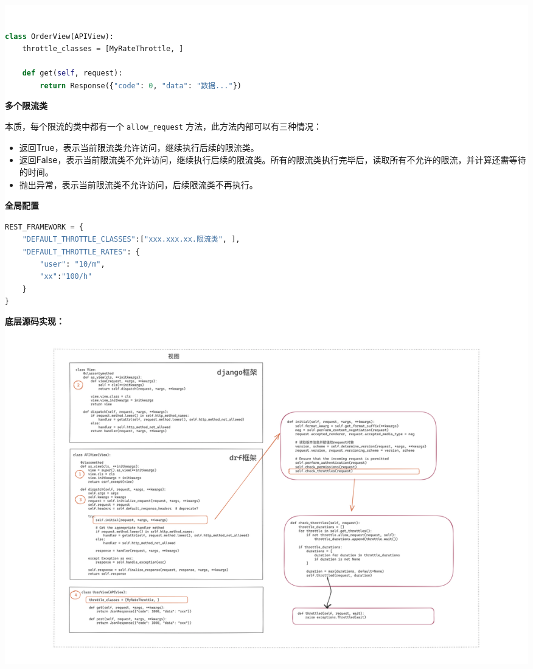 ```python


class OrderView(APIView):
    throttle_classes = [MyRateThrottle, ]

    def get(self, request):
        return Response({"code": 0, "data": "数据..."})
```



**多个限流类**

本质，每个限流的类中都有一个 `allow_request` 方法，此方法内部可以有三种情况：

- 返回True，表示当前限流类允许访问，继续执行后续的限流类。
- 返回False，表示当前限流类不允许访问，继续执行后续的限流类。所有的限流类执行完毕后，读取所有不允许的限流，并计算还需等待的时间。
- 抛出异常，表示当前限流类不允许访问，后续限流类不再执行。



**全局配置**

```python
REST_FRAMEWORK = {
    "DEFAULT_THROTTLE_CLASSES":["xxx.xxx.xx.限流类", ],
    "DEFAULT_THROTTLE_RATES": {
        "user": "10/m",
        "xx":"100/h"
    }
}
```

**底层源码实现：**

![image-20210822121259284](assets/image-20210822121259284.png)
